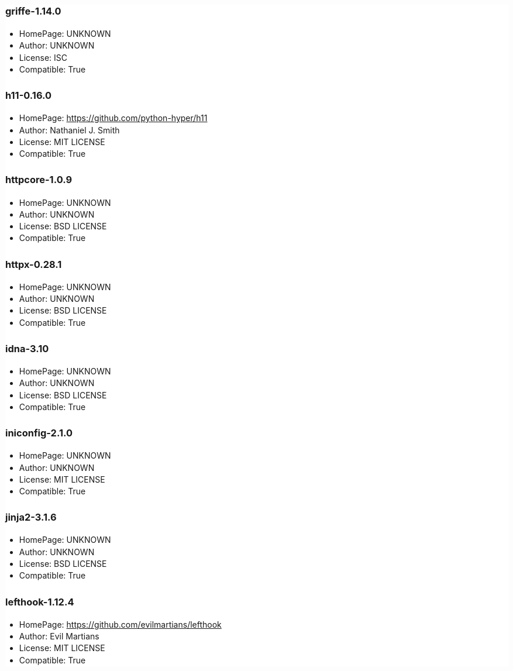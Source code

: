 ### griffe-1.14.0

- HomePage: UNKNOWN
- Author: UNKNOWN
- License: ISC
- Compatible: True

### h11-0.16.0

- HomePage: https://github.com/python-hyper/h11
- Author: Nathaniel J. Smith
- License: MIT LICENSE
- Compatible: True

### httpcore-1.0.9

- HomePage: UNKNOWN
- Author: UNKNOWN
- License: BSD LICENSE
- Compatible: True

### httpx-0.28.1

- HomePage: UNKNOWN
- Author: UNKNOWN
- License: BSD LICENSE
- Compatible: True

### idna-3.10

- HomePage: UNKNOWN
- Author: UNKNOWN
- License: BSD LICENSE
- Compatible: True

### iniconfig-2.1.0

- HomePage: UNKNOWN
- Author: UNKNOWN
- License: MIT LICENSE
- Compatible: True

### jinja2-3.1.6

- HomePage: UNKNOWN
- Author: UNKNOWN
- License: BSD LICENSE
- Compatible: True

### lefthook-1.12.4

- HomePage: https://github.com/evilmartians/lefthook
- Author: Evil Martians
- License: MIT LICENSE
- Compatible: True
